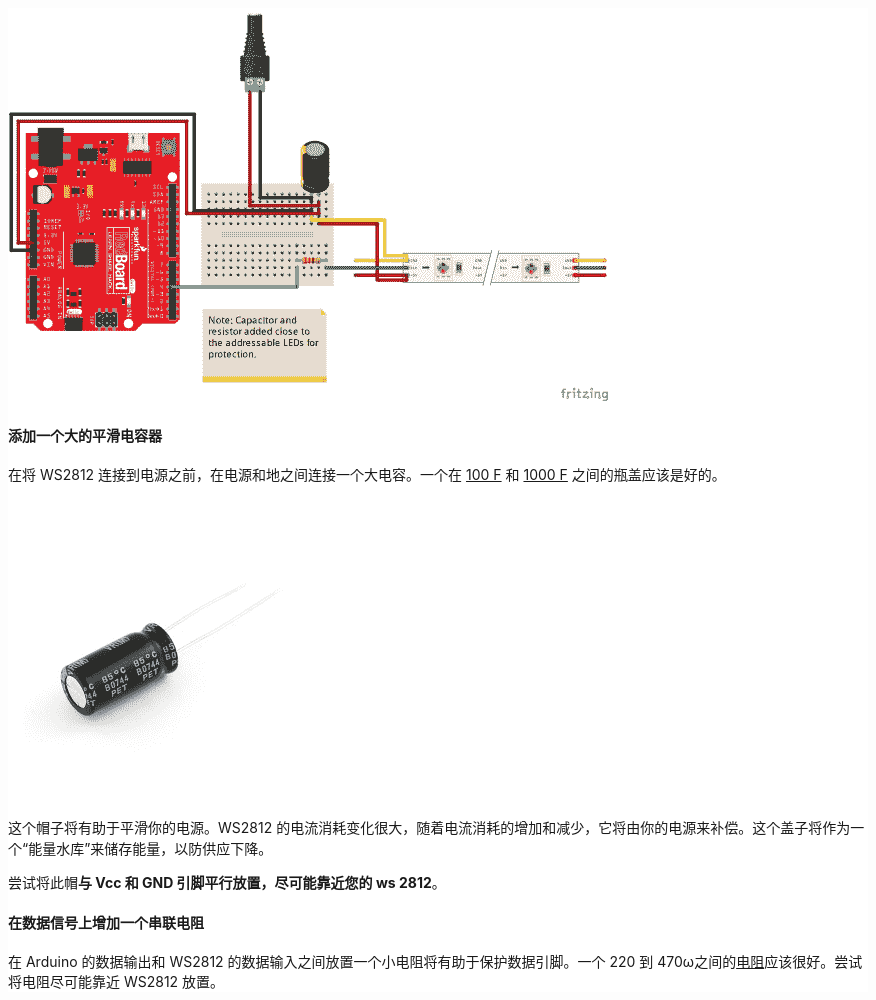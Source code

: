 [![Capacitor and resistor for protection](img/c771bde408dcc9a4fef852c566928c0a.png)](https://cdn.sparkfun.com/assets/learn_tutorials/1/0/5/Arduino-Protection-Addressable-LEDs-WS2812-APA-Fritzing_bb.jpg)

#### 添加一个大的平滑电容器

在将 WS2812 连接到电源之前，在电源和地之间连接一个大电容。一个在 [100 F](https://www.sparkfun.com/products/96) 和 [1000 F](https://www.sparkfun.com/products/8982) 之间的瓶盖应该是好的。

[![1000uF cap](img/53345295693111b5b7d1a1437dc33e6e.png)](https://www.sparkfun.com/products/8982)

这个帽子将有助于平滑你的电源。WS2812 的电流消耗变化很大，随着电流消耗的增加和减少，它将由你的电源来补偿。这个盖子将作为一个“能量水库”来储存能量，以防供应下降。

尝试将此帽**与 Vcc 和 GND 引脚平行放置，尽可能靠近您的 ws 2812**。

#### 在数据信号上增加一个串联电阻

在 Arduino 的数据输出和 WS2812 的数据输入之间放置一个小电阻将有助于保护数据引脚。一个 220 到 470ω之间的[电阻](https://www.sparkfun.com/products/10969)应该很好。尝试将电阻尽可能靠近 WS2812 放置。
